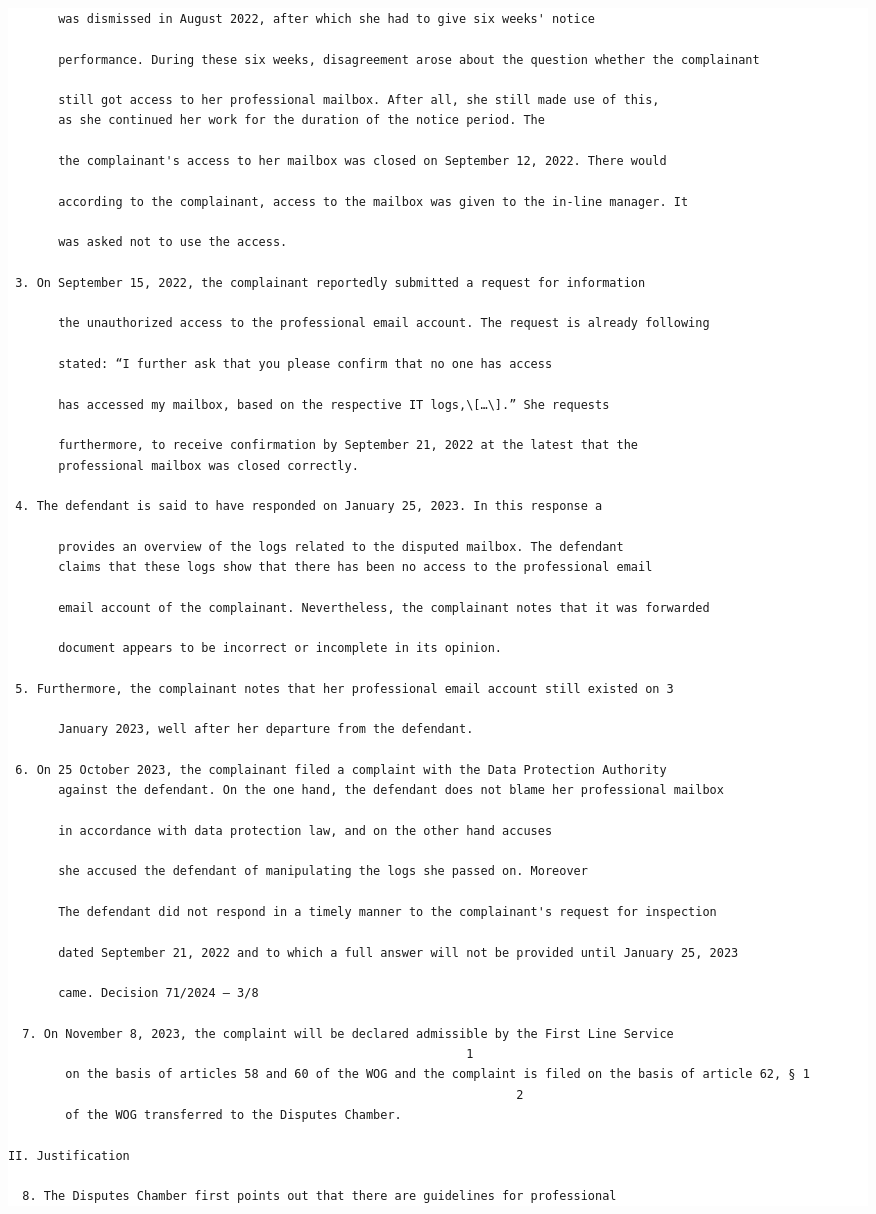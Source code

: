 ```
       was dismissed in August 2022, after which she had to give six weeks' notice

       performance. During these six weeks, disagreement arose about the question whether the complainant

       still got access to her professional mailbox. After all, she still made use of this,
       as she continued her work for the duration of the notice period. The

       the complainant's access to her mailbox was closed on September 12, 2022. There would

       according to the complainant, access to the mailbox was given to the in-line manager. It

       was asked not to use the access.

 3. On September 15, 2022, the complainant reportedly submitted a request for information

       the unauthorized access to the professional email account. The request is already following

       stated: “I further ask that you please confirm that no one has access

       has accessed my mailbox, based on the respective IT logs,\[…\].” She requests

       furthermore, to receive confirmation by September 21, 2022 at the latest that the
       professional mailbox was closed correctly.

 4. The defendant is said to have responded on January 25, 2023. In this response a

       provides an overview of the logs related to the disputed mailbox. The defendant
       claims that these logs show that there has been no access to the professional email

       email account of the complainant. Nevertheless, the complainant notes that it was forwarded

       document appears to be incorrect or incomplete in its opinion.

 5. Furthermore, the complainant notes that her professional email account still existed on 3

       January 2023, well after her departure from the defendant.

 6. On 25 October 2023, the complainant filed a complaint with the Data Protection Authority
       against the defendant. On the one hand, the defendant does not blame her professional mailbox

       in accordance with data protection law, and on the other hand accuses

       she accused the defendant of manipulating the logs she passed on. Moreover

       The defendant did not respond in a timely manner to the complainant's request for inspection

       dated September 21, 2022 and to which a full answer will not be provided until January 25, 2023

       came. Decision 71/2024 — 3/8

  7. On November 8, 2023, the complaint will be declared admissible by the First Line Service
                                                                1
        on the basis of articles 58 and 60 of the WOG and the complaint is filed on the basis of article 62, § 1
                                                                       2
        of the WOG transferred to the Disputes Chamber.

II. Justification

  8. The Disputes Chamber first points out that there are guidelines for professional
```